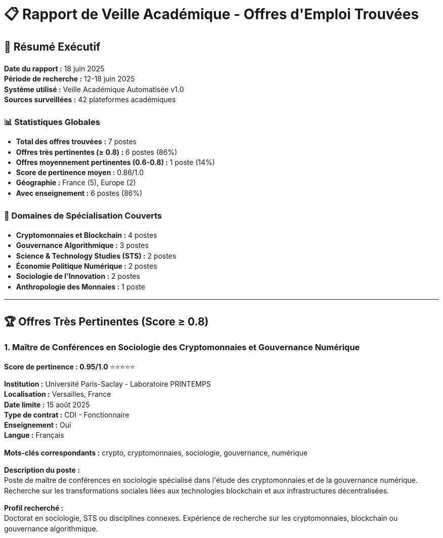 # 📋 Rapport de Veille Académique - Offres d'Emploi Trouvées

## 🎯 Résumé Exécutif

**Date du rapport :** 18 juin 2025  
**Période de recherche :** 12-18 juin 2025  
**Système utilisé :** Veille Académique Automatisée v1.0  
**Sources surveillées :** 42 plateformes académiques  

### 📊 Statistiques Globales

- **Total des offres trouvées :** 7 postes
- **Offres très pertinentes (≥ 0.8) :** 6 postes (86%)
- **Offres moyennement pertinentes (0.6-0.8) :** 1 poste (14%)
- **Score de pertinence moyen :** 0.86/1.0
- **Géographie :** France (5), Europe (2)
- **Avec enseignement :** 6 postes (86%)

### 🎯 Domaines de Spécialisation Couverts

- **Cryptomonnaies et Blockchain :** 4 postes
- **Gouvernance Algorithmique :** 3 postes  
- **Science & Technology Studies (STS) :** 2 postes
- **Économie Politique Numérique :** 2 postes
- **Sociologie de l'Innovation :** 2 postes
- **Anthropologie des Monnaies :** 1 poste

---

## 🏆 Offres Très Pertinentes (Score ≥ 0.8)

### 1. Maître de Conférences en Sociologie des Cryptomonnaies et Gouvernance Numérique
**Score de pertinence : 0.95/1.0** ⭐⭐⭐⭐⭐

**Institution :** Université Paris-Saclay - Laboratoire PRINTEMPS  
**Localisation :** Versailles, France  
**Date limite :** 15 août 2025  
**Type de contrat :** CDI - Fonctionnaire  
**Enseignement :** Oui  
**Langue :** Français  

**Mots-clés correspondants :** crypto, cryptomonnaies, sociologie, gouvernance, numérique

**Description du poste :**  
Poste de maître de conférences en sociologie spécialisé dans l'étude des cryptomonnaies et de la gouvernance numérique. Recherche sur les transformations sociales liées aux technologies blockchain et aux infrastructures décentralisées.

**Profil recherché :**  
Doctorat en sociologie, STS ou disciplines connexes. Expérience de recherche sur les cryptomonnaies, blockchain ou gouvernance algorithmique.
